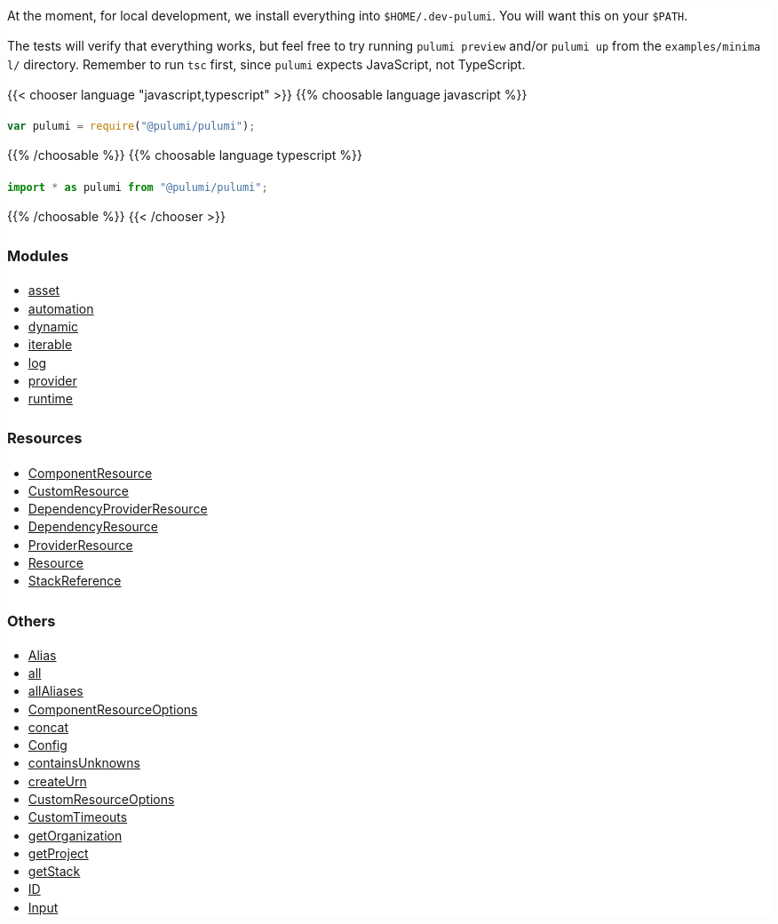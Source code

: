 At the moment, for local development, we install everything into `$HOME/.dev-pulumi`. You will want this on your `$PATH`.

The tests will verify that everything works, but feel free to try running `pulumi preview` and/or `pulumi up` from
the `examples/minimal/` directory.  Remember to run `tsc` first, since `pulumi` expects JavaScript, not TypeScript.


{{< chooser language "javascript,typescript" >}}
{{% choosable language javascript %}}

```javascript
var pulumi = require("@pulumi/pulumi");
```

{{% /choosable %}}
{{% choosable language typescript %}}

```typescript
import * as pulumi from "@pulumi/pulumi";
```

{{% /choosable %}}
{{< /chooser >}}


<h3>Modules</h3>
<ul class="api">
    <li><a href="asset/"><span class="symbol module"></span>asset</a></li>
    <li><a href="automation/"><span class="symbol module"></span>automation</a></li>
    <li><a href="dynamic/"><span class="symbol module"></span>dynamic</a></li>
    <li><a href="iterable/"><span class="symbol module"></span>iterable</a></li>
    <li><a href="log/"><span class="symbol module"></span>log</a></li>
    <li><a href="provider/"><span class="symbol module"></span>provider</a></li>
    <li><a href="runtime/"><span class="symbol module"></span>runtime</a></li>
</ul>


<h3>Resources</h3>
<ul class="api">
    <li><a href="#ComponentResource"><span class="symbol resource"></span>ComponentResource</a></li>
    <li><a href="#CustomResource"><span class="symbol resource"></span>CustomResource</a></li>
    <li><a href="#DependencyProviderResource"><span class="symbol resource"></span>DependencyProviderResource</a></li>
    <li><a href="#DependencyResource"><span class="symbol resource"></span>DependencyResource</a></li>
    <li><a href="#ProviderResource"><span class="symbol resource"></span>ProviderResource</a></li>
    <li><a href="#Resource"><span class="symbol resource"></span>Resource</a></li>
    <li><a href="#StackReference"><span class="symbol resource"></span>StackReference</a></li>
</ul>


<h3>Others</h3>
<ul class="api">
    <li><a href="#Alias"><span class="symbol api"></span>Alias</a></li>
    <li><a href="#all"><span class="symbol api"></span>all</a></li>
    <li><a href="#allAliases"><span class="symbol api"></span>allAliases</a></li>
    <li><a href="#ComponentResourceOptions"><span class="symbol api"></span>ComponentResourceOptions</a></li>
    <li><a href="#concat"><span class="symbol api"></span>concat</a></li>
    <li><a href="#Config"><span class="symbol api"></span>Config</a></li>
    <li><a href="#containsUnknowns"><span class="symbol api"></span>containsUnknowns</a></li>
    <li><a href="#createUrn"><span class="symbol api"></span>createUrn</a></li>
    <li><a href="#CustomResourceOptions"><span class="symbol api"></span>CustomResourceOptions</a></li>
    <li><a href="#CustomTimeouts"><span class="symbol api"></span>CustomTimeouts</a></li>
    <li><a href="#getOrganization"><span class="symbol api"></span>getOrganization</a></li>
    <li><a href="#getProject"><span class="symbol api"></span>getProject</a></li>
    <li><a href="#getStack"><span class="symbol api"></span>getStack</a></li>
    <li><a href="#ID"><span class="symbol api"></span>ID</a></li>
    <li><a href="#Input"><span class="symbol api"></span>Input</a></li>
